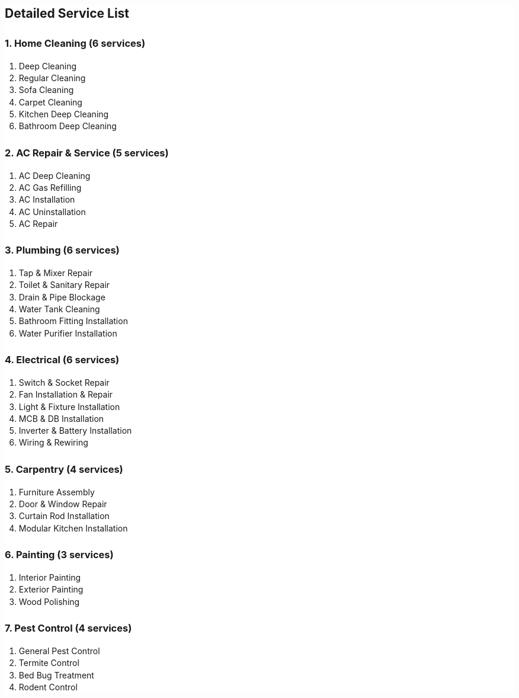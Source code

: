 ## Detailed Service List

### 1. Home Cleaning (6 services)
1. Deep Cleaning
2. Regular Cleaning
3. Sofa Cleaning
4. Carpet Cleaning
5. Kitchen Deep Cleaning
6. Bathroom Deep Cleaning

### 2. AC Repair & Service (5 services)
1. AC Deep Cleaning
2. AC Gas Refilling
3. AC Installation
4. AC Uninstallation
5. AC Repair

### 3. Plumbing (6 services)
1. Tap & Mixer Repair
2. Toilet & Sanitary Repair
3. Drain & Pipe Blockage
4. Water Tank Cleaning
5. Bathroom Fitting Installation
6. Water Purifier Installation

### 4. Electrical (6 services)
1. Switch & Socket Repair
2. Fan Installation & Repair
3. Light & Fixture Installation
4. MCB & DB Installation
5. Inverter & Battery Installation
6. Wiring & Rewiring

### 5. Carpentry (4 services)
1. Furniture Assembly
2. Door & Window Repair
3. Curtain Rod Installation
4. Modular Kitchen Installation

### 6. Painting (3 services)
1. Interior Painting
2. Exterior Painting
3. Wood Polishing

### 7. Pest Control (4 services)
1. General Pest Control
2. Termite Control
3. Bed Bug Treatment
4. Rodent Control
